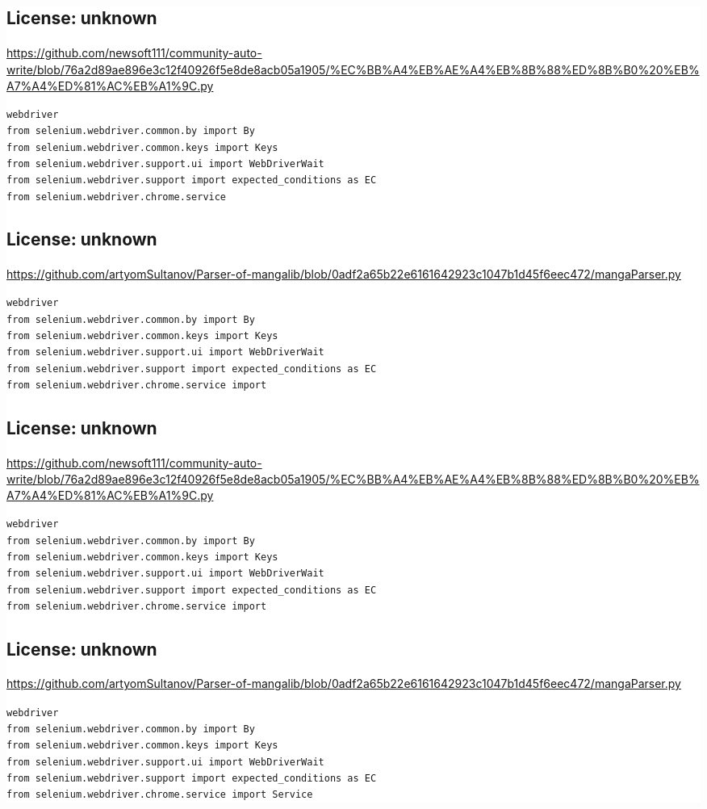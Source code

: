 
## License: unknown
https://github.com/newsoft111/community-auto-write/blob/76a2d89ae896e3c12f40926f5e8de8acb05a1905/%EC%BB%A4%EB%AE%A4%EB%8B%88%ED%8B%B0%20%EB%A7%A4%ED%81%AC%EB%A1%9C.py

```
webdriver
from selenium.webdriver.common.by import By
from selenium.webdriver.common.keys import Keys
from selenium.webdriver.support.ui import WebDriverWait
from selenium.webdriver.support import expected_conditions as EC
from selenium.webdriver.chrome.service
```


## License: unknown
https://github.com/artyomSultanov/Parser-of-mangalib/blob/0adf2a65b22e6161642923c1047b1d45f6eec472/mangaParser.py

```
webdriver
from selenium.webdriver.common.by import By
from selenium.webdriver.common.keys import Keys
from selenium.webdriver.support.ui import WebDriverWait
from selenium.webdriver.support import expected_conditions as EC
from selenium.webdriver.chrome.service import
```


## License: unknown
https://github.com/newsoft111/community-auto-write/blob/76a2d89ae896e3c12f40926f5e8de8acb05a1905/%EC%BB%A4%EB%AE%A4%EB%8B%88%ED%8B%B0%20%EB%A7%A4%ED%81%AC%EB%A1%9C.py

```
webdriver
from selenium.webdriver.common.by import By
from selenium.webdriver.common.keys import Keys
from selenium.webdriver.support.ui import WebDriverWait
from selenium.webdriver.support import expected_conditions as EC
from selenium.webdriver.chrome.service import
```


## License: unknown
https://github.com/artyomSultanov/Parser-of-mangalib/blob/0adf2a65b22e6161642923c1047b1d45f6eec472/mangaParser.py

```
webdriver
from selenium.webdriver.common.by import By
from selenium.webdriver.common.keys import Keys
from selenium.webdriver.support.ui import WebDriverWait
from selenium.webdriver.support import expected_conditions as EC
from selenium.webdriver.chrome.service import Service
```
